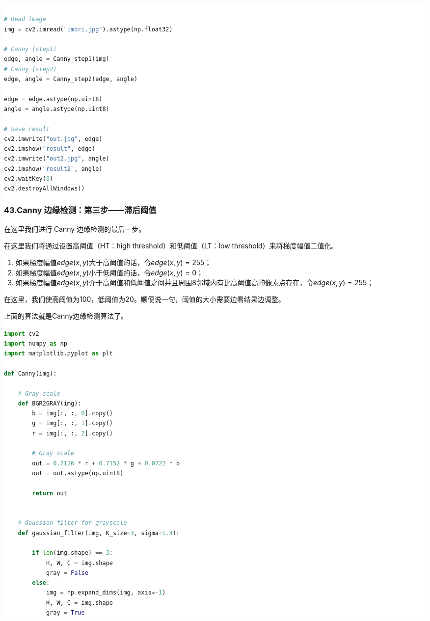 ```Python

# Read image
img = cv2.imread("imori.jpg").astype(np.float32)

# Canny (step1)
edge, angle = Canny_step1(img)
# Canny (step2)
edge, angle = Canny_step2(edge, angle)

edge = edge.astype(np.uint8)
angle = angle.astype(np.uint8)

# Save result
cv2.imwrite("out.jpg", edge)
cv2.imshow("result", edge)
cv2.imwrite("out2.jpg", angle)
cv2.imshow("result2", angle)
cv2.waitKey(0)
cv2.destroyAllWindows()
```

### 43.Canny 边缘检测：第三步——滞后阈值

在这里我们进行 Canny 边缘检测的最后一步。

在这里我们将通过设置高阈值（HT：high threshold）和低阈值（LT：low threshold）来将梯度幅值二值化。

1. 如果梯度幅值$edge(x,y)$大于高阈值的话，令$edge(x,y)=255$；
2. 如果梯度幅值$edge(x,y)$小于低阈值的话，令$edge(x,y)=0$；
3. 如果梯度幅值$edge(x,y)$介于高阈值和低阈值之间并且周围8邻域内有比高阈值高的像素点存在，令$edge(x,y)=255$；

在这里，我们使高阈值为100，低阈值为20。顺便说一句，阈值的大小需要边看结果边调整。

上面的算法就是Canny边缘检测算法了。
```Python
import cv2
import numpy as np
import matplotlib.pyplot as plt

def Canny(img):

	# Gray scale
	def BGR2GRAY(img):
		b = img[:, :, 0].copy()
		g = img[:, :, 1].copy()
		r = img[:, :, 2].copy()

		# Gray scale
		out = 0.2126 * r + 0.7152 * g + 0.0722 * b
		out = out.astype(np.uint8)

		return out


	# Gaussian filter for grayscale
	def gaussian_filter(img, K_size=3, sigma=1.3):

		if len(img.shape) == 3:
			H, W, C = img.shape
			gray = False
		else:
			img = np.expand_dims(img, axis=-1)
			H, W, C = img.shape
			gray = True

```

[^0]: 关于这个我没有找到什么中文资料，只有两个差不多的PPT文档。下面的译法参照[这里](http://ftp.gongkong.com/UploadFile/datum/2008-10/2008101416013500001.pdf)。另见冈萨雷斯的《数字图像处理》的2.5.1节。